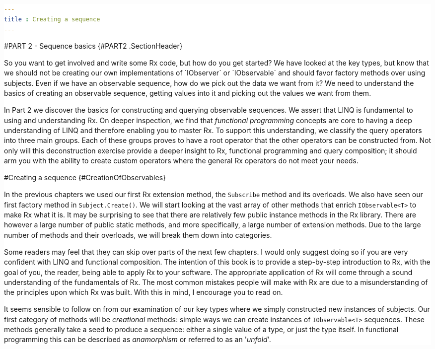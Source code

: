 ```yaml
---
title : Creating a sequence
---
```




#PART 2 - Sequence basics		{#PART2 .SectionHeader}
<p>
So you want to get involved and write some Rx code, but how do you get started?
We have looked at the key types, but know that we should not be creating our own implementations of `IObserver<T>` or `IObservable<T>` and should favor factory methods over using subjects. 
Even if we have an observable sequence, how do we pick out the data we want from it? 
We need to understand the basics of creating an observable sequence, getting values into it and picking out the values we want from them.

In Part 2 we discover the basics for constructing and querying observable sequences.
We assert that LINQ is fundamental to using and understanding Rx. 
On deeper inspection, we find that _functional programming_ concepts are core to having a deep understanding of LINQ and therefore enabling you to master Rx. 
To support this understanding, we classify the query operators into three main groups. 
Each of these groups proves to have a root operator that the other operators can be constructed from. 
Not only will this deconstruction exercise provide a deeper insight to Rx, functional programming and query composition; it should arm you with the ability to create custom operators where the general Rx operators do not meet your needs.

#Creating a sequence				{#CreationOfObservables}

In the previous chapters we used our first Rx extension method, the `Subscribe` method and its overloads. 
We also have seen our first factory method in `Subject.Create()`. 
We will start looking at the vast array of other methods that enrich `IObservable<T>` to make Rx what it is. 
It may be surprising to see that there are relatively few public instance methods in the Rx library. 
There are however a large number of public static methods, and more specifically, a large number of extension methods. 
Due to the large number of methods and their overloads, we will break them down into categories.

<p class="comment">
	Some readers may feel that they can skip over parts of the next few chapters. 
	I would only suggest doing so if you are very confident with LINQ and functional composition.
	The intention of this book is to provide a step-by-step introduction to Rx, with the goal of you, the reader, being able to apply Rx to your software. 
	The appropriate	application of Rx will come through a sound understanding of the fundamentals of Rx. 
	The most common mistakes people will make with Rx are due to a misunderstanding of the principles upon which Rx was built. 
	With this in mind, I encourage you to read on.
</p>

It seems sensible to follow on from our examination of our key types where we simply constructed new instances of subjects. 
Our first category of methods will be _creational_ methods: simple ways we can create instances of `IObservable<T>` sequences.
These methods generally take a seed to produce a sequence: either a single value of a type, or just the type itself. 
In functional programming this can be described as _anamorphism_ or referred to as an '_unfold_'.
